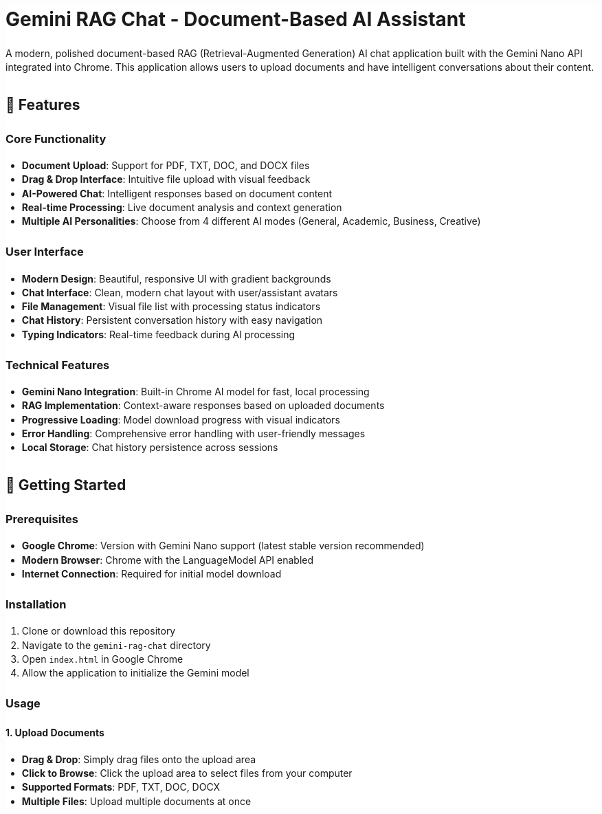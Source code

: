 # Gemini RAG Chat - Document-Based AI Assistant

A modern, polished document-based RAG (Retrieval-Augmented Generation) AI chat application built with the Gemini Nano API integrated into Chrome. This application allows users to upload documents and have intelligent conversations about their content.

## 🌟 Features

### Core Functionality
- **Document Upload**: Support for PDF, TXT, DOC, and DOCX files
- **Drag & Drop Interface**: Intuitive file upload with visual feedback
- **AI-Powered Chat**: Intelligent responses based on document content
- **Real-time Processing**: Live document analysis and context generation
- **Multiple AI Personalities**: Choose from 4 different AI modes (General, Academic, Business, Creative)

### User Interface
- **Modern Design**: Beautiful, responsive UI with gradient backgrounds
- **Chat Interface**: Clean, modern chat layout with user/assistant avatars
- **File Management**: Visual file list with processing status indicators
- **Chat History**: Persistent conversation history with easy navigation
- **Typing Indicators**: Real-time feedback during AI processing

### Technical Features
- **Gemini Nano Integration**: Built-in Chrome AI model for fast, local processing
- **RAG Implementation**: Context-aware responses based on uploaded documents
- **Progressive Loading**: Model download progress with visual indicators
- **Error Handling**: Comprehensive error handling with user-friendly messages
- **Local Storage**: Chat history persistence across sessions

## 🚀 Getting Started

### Prerequisites
- **Google Chrome**: Version with Gemini Nano support (latest stable version recommended)
- **Modern Browser**: Chrome with the LanguageModel API enabled
- **Internet Connection**: Required for initial model download

### Installation
1. Clone or download this repository
2. Navigate to the `gemini-rag-chat` directory
3. Open `index.html` in Google Chrome
4. Allow the application to initialize the Gemini model

### Usage

#### 1. Upload Documents
- **Drag & Drop**: Simply drag files onto the upload area
- **Click to Browse**: Click the upload area to select files from your computer
- **Supported Formats**: PDF, TXT, DOC, DOCX
- **Multiple Files**: Upload multiple documents at once
